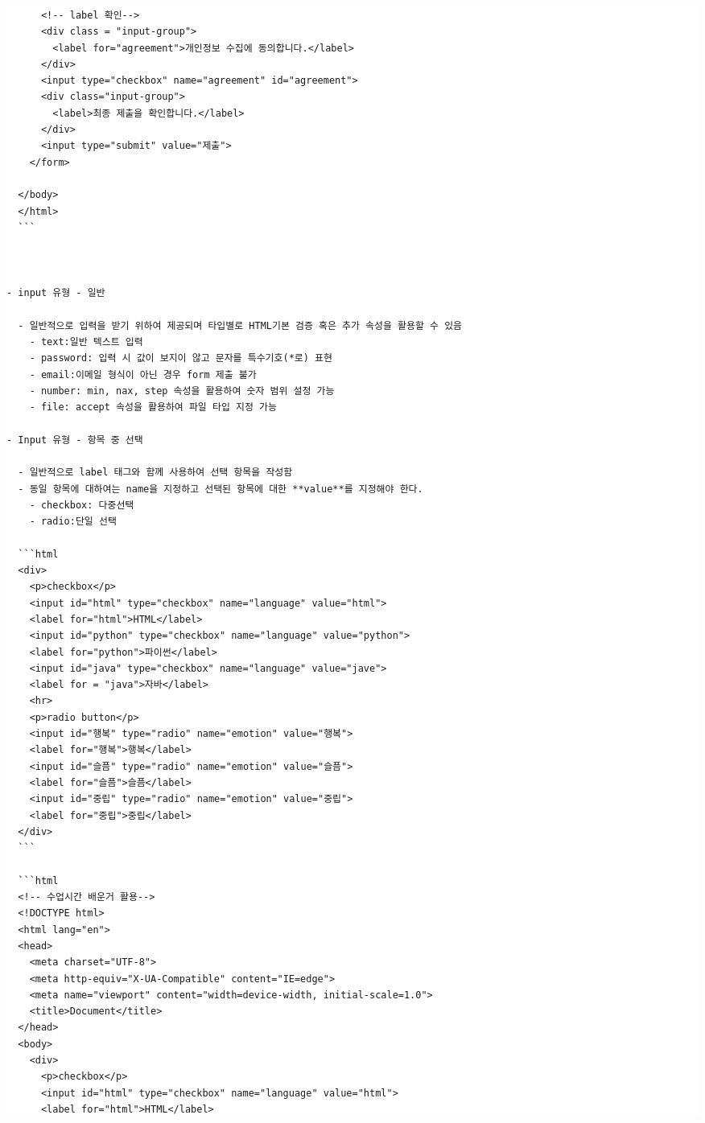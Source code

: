           <!-- label 확인-->
          <div class = "input-group">
            <label for="agreement">개인정보 수집에 동의합니다.</label>
          </div>
          <input type="checkbox" name="agreement" id="agreement">
          <div class="input-group">
            <label>최종 제출을 확인합니다.</label>
          </div>
          <input type="submit" value="제출">
        </form>
      
      </body>
      </html>
      ```

      

    - input 유형 - 일반

      - 일반적으로 입력을 받기 위하여 제공되며 타입별로 HTML기본 검증 혹은 추가 속성을 활용할 수 있음
        - text:일반 텍스트 입력
        - password: 입력 시 값이 보지이 않고 문자를 특수기호(*로) 표현
        - email:이메일 형식이 아닌 경우 form 제출 불가
        - number: min, nax, step 속성을 활용하여 숫자 범위 설정 가능
        - file: accept 속성을 활용하여 파일 타입 지정 가능

    - Input 유형 - 항목 중 선택

      - 일반적으로 label 태그와 함께 사용하여 선택 항목을 작성함
      - 동일 항목에 대하여는 name을 지정하고 선택된 항목에 대한 **value**를 지정해야 한다.
        - checkbox: 다중선택
        - radio:단일 선택

      ```html
      <div>
        <p>checkbox</p>
        <input id="html" type="checkbox" name="language" value="html">
        <label for="html">HTML</label>
        <input id="python" type="checkbox" name="language" value="python">
        <label for="python">파이썬</label>
        <input id="java" type="checkbox" name="language" value="jave">
        <label for = "java">자바</label>
        <hr>
        <p>radio button</p>
        <input id="행복" type="radio" name="emotion" value="행복">
        <label for="행복">행복</label>
        <input id="슬픔" type="radio" name="emotion" value="슬픔">
        <label for="슬픔">슬픔</label>
        <input id="중립" type="radio" name="emotion" value="중립">
        <label for="중립">중립</label>
      </div>
      ```

      ```html
      <!-- 수업시간 배운거 활용-->
      <!DOCTYPE html>
      <html lang="en">
      <head>
        <meta charset="UTF-8">
        <meta http-equiv="X-UA-Compatible" content="IE=edge">
        <meta name="viewport" content="width=device-width, initial-scale=1.0">
        <title>Document</title>
      </head>
      <body>
        <div>
          <p>checkbox</p>
          <input id="html" type="checkbox" name="language" value="html">
          <label for="html">HTML</label>